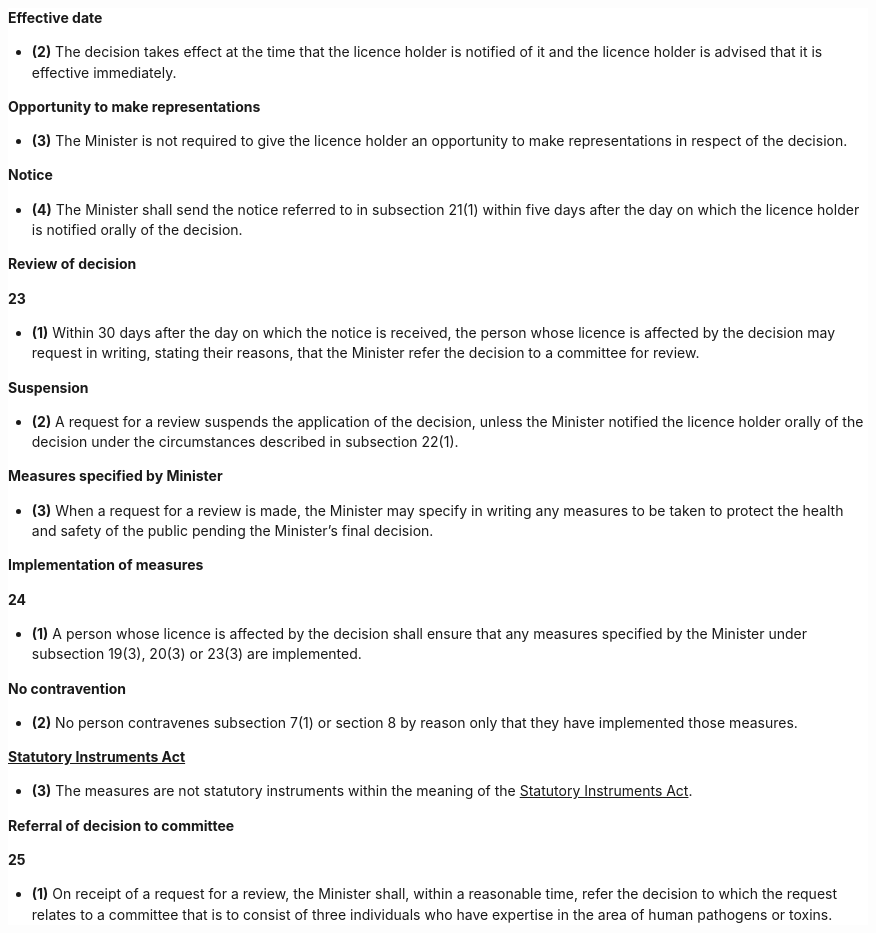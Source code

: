 **Effective date**

- **(2)** The decision takes effect at the time that the licence holder is notified of it and the licence holder is advised that it is effective immediately.

**Opportunity to make representations**

- **(3)** The Minister is not required to give the licence holder an opportunity to make representations in respect of the decision.

**Notice**

- **(4)** The Minister shall send the notice referred to in subsection 21(1) within five days after the day on which the licence holder is notified orally of the decision.




**Review of decision**

**23** 

- **(1)** Within 30 days after the day on which the notice is received, the person whose licence is affected by the decision may request in writing, stating their reasons, that the Minister refer the decision to a committee for review.

**Suspension**

- **(2)** A request for a review suspends the application of the decision, unless the Minister notified the licence holder orally of the decision under the circumstances described in subsection 22(1).

**Measures specified by Minister**

- **(3)** When a request for a review is made, the Minister may specify in writing any measures to be taken to protect the health and safety of the public pending the Minister’s final decision.




**Implementation of measures**

**24** 

- **(1)** A person whose licence is affected by the decision shall ensure that any measures specified by the Minister under subsection 19(3), 20(3) or 23(3) are implemented.

**No contravention**

- **(2)** No person contravenes subsection 7(1) or section 8 by reason only that they have implemented those measures.

**[Statutory Instruments Act](/en/Acts/Revised%20Statutes%20of%20Canada/S/S-22.md)**

- **(3)** The measures are not statutory instruments within the meaning of the [Statutory Instruments Act](/en/Acts/Revised%20Statutes%20of%20Canada/S/S-22.md).




**Referral of decision to committee**

**25** 

- **(1)** On receipt of a request for a review, the Minister shall, within a reasonable time, refer the decision to which the request relates to a committee that is to consist of three individuals who have expertise in the area of human pathogens or toxins.
